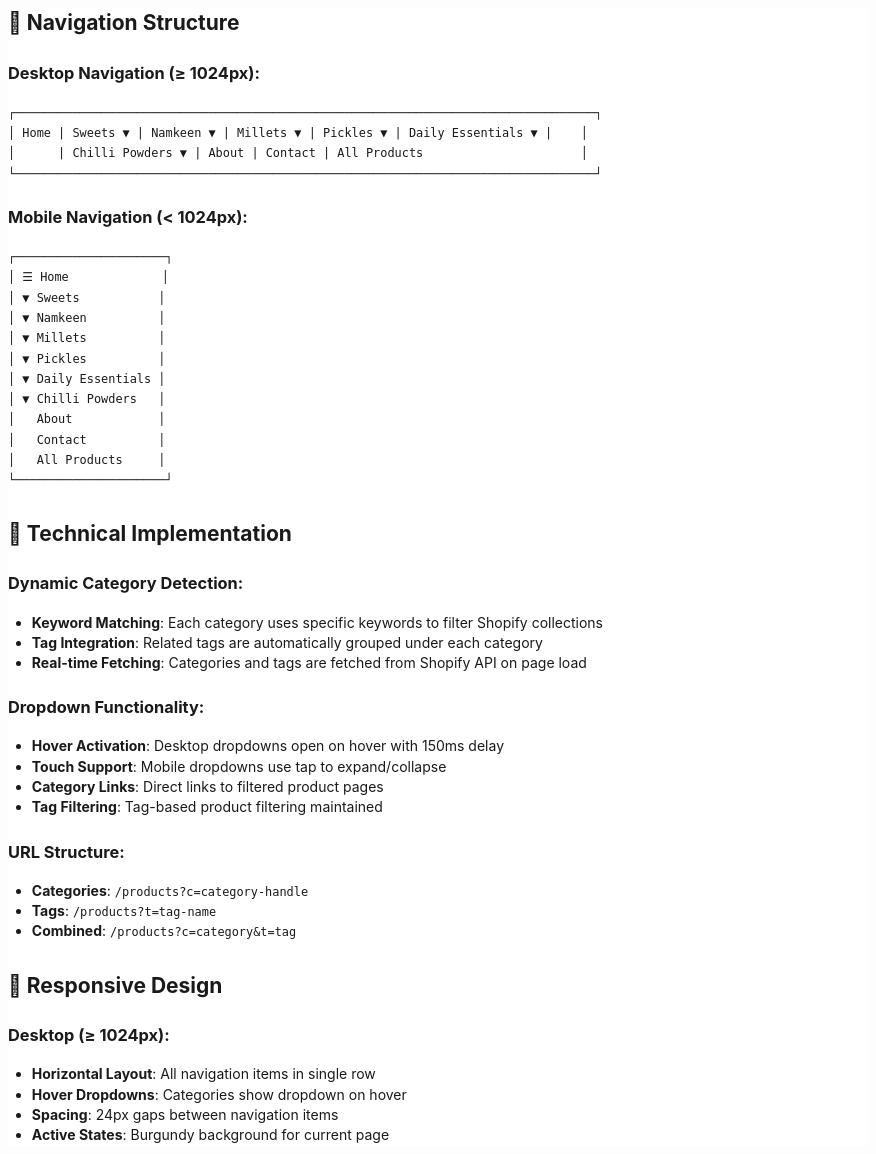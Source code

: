 ## 🎨 **Navigation Structure**

### **Desktop Navigation (≥ 1024px):**
```
┌─────────────────────────────────────────────────────────────────────────────────┐
│ Home | Sweets ▼ | Namkeen ▼ | Millets ▼ | Pickles ▼ | Daily Essentials ▼ |    │
│      | Chilli Powders ▼ | About | Contact | All Products                      │
└─────────────────────────────────────────────────────────────────────────────────┘
```

### **Mobile Navigation (< 1024px):**
```
┌─────────────────────┐
│ ☰ Home             │
│ ▼ Sweets           │
│ ▼ Namkeen          │
│ ▼ Millets          │
│ ▼ Pickles          │
│ ▼ Daily Essentials │
│ ▼ Chilli Powders   │
│   About            │
│   Contact          │
│   All Products     │
└─────────────────────┘
```

## 🔧 **Technical Implementation**

### **Dynamic Category Detection:**
- **Keyword Matching**: Each category uses specific keywords to filter Shopify collections
- **Tag Integration**: Related tags are automatically grouped under each category
- **Real-time Fetching**: Categories and tags are fetched from Shopify API on page load

### **Dropdown Functionality:**
- **Hover Activation**: Desktop dropdowns open on hover with 150ms delay
- **Touch Support**: Mobile dropdowns use tap to expand/collapse
- **Category Links**: Direct links to filtered product pages
- **Tag Filtering**: Tag-based product filtering maintained

### **URL Structure:**
- **Categories**: `/products?c=category-handle`
- **Tags**: `/products?t=tag-name`
- **Combined**: `/products?c=category&t=tag`

## 📱 **Responsive Design**

### **Desktop (≥ 1024px):**
- **Horizontal Layout**: All navigation items in single row
- **Hover Dropdowns**: Categories show dropdown on hover
- **Spacing**: 24px gaps between navigation items
- **Active States**: Burgundy background for current page
